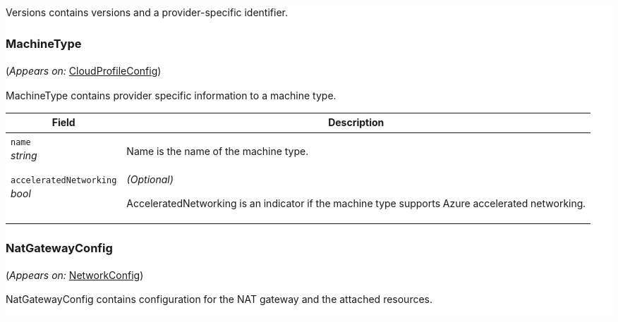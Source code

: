 </em>
</td>
<td>
<p>Versions contains versions and a provider-specific identifier.</p>
</td>
</tr>
</tbody>
</table>
<h3 id="azure.provider.extensions.gardener.cloud/v1alpha1.MachineType">MachineType
</h3>
<p>
(<em>Appears on:</em>
<a href="#azure.provider.extensions.gardener.cloud/v1alpha1.CloudProfileConfig">CloudProfileConfig</a>)
</p>
<p>
<p>MachineType contains provider specific information to a machine type.</p>
</p>
<table>
<thead>
<tr>
<th>Field</th>
<th>Description</th>
</tr>
</thead>
<tbody>
<tr>
<td>
<code>name</code></br>
<em>
string
</em>
</td>
<td>
<p>Name is the name of the machine type.</p>
</td>
</tr>
<tr>
<td>
<code>acceleratedNetworking</code></br>
<em>
bool
</em>
</td>
<td>
<em>(Optional)</em>
<p>AcceleratedNetworking is an indicator if the machine type supports Azure accelerated networking.</p>
</td>
</tr>
</tbody>
</table>
<h3 id="azure.provider.extensions.gardener.cloud/v1alpha1.NatGatewayConfig">NatGatewayConfig
</h3>
<p>
(<em>Appears on:</em>
<a href="#azure.provider.extensions.gardener.cloud/v1alpha1.NetworkConfig">NetworkConfig</a>)
</p>
<p>
<p>NatGatewayConfig contains configuration for the NAT gateway and the attached resources.</p>
</p>
<table>
<thead>
<tr>